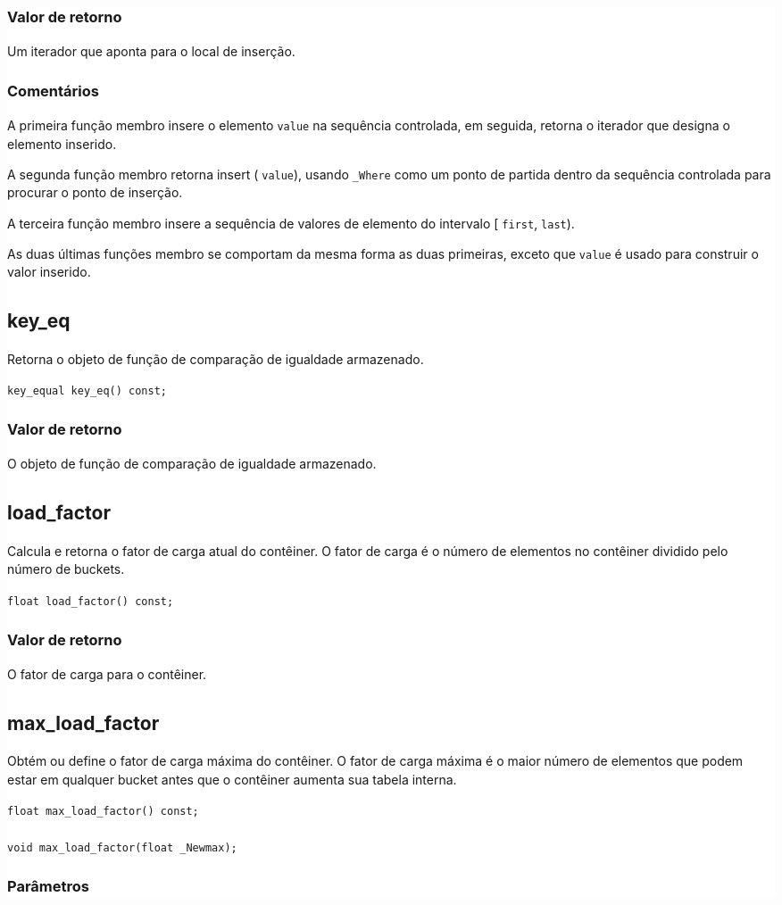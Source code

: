 ### <a name="return-value"></a>Valor de retorno

Um iterador que aponta para o local de inserção.

### <a name="remarks"></a>Comentários

A primeira função membro insere o elemento `value` na sequência controlada, em seguida, retorna o iterador que designa o elemento inserido.

A segunda função membro retorna insert ( `value`), usando `_Where` como um ponto de partida dentro da sequência controlada para procurar o ponto de inserção.

A terceira função membro insere a sequência de valores de elemento do intervalo [ `first`, `last`).

As duas últimas funções membro se comportam da mesma forma as duas primeiras, exceto que `value` é usado para construir o valor inserido.

##  <a name="key_eq"></a> key_eq

Retorna o objeto de função de comparação de igualdade armazenado.

```
key_equal key_eq() const;
```

### <a name="return-value"></a>Valor de retorno

O objeto de função de comparação de igualdade armazenado.

##  <a name="load_factor"></a> load_factor

Calcula e retorna o fator de carga atual do contêiner. O fator de carga é o número de elementos no contêiner dividido pelo número de buckets.

```
float load_factor() const;
```

### <a name="return-value"></a>Valor de retorno

O fator de carga para o contêiner.

##  <a name="max_load_factor"></a> max_load_factor

Obtém ou define o fator de carga máxima do contêiner. O fator de carga máxima é o maior número de elementos que podem estar em qualquer bucket antes que o contêiner aumenta sua tabela interna.

```
float max_load_factor() const;

void max_load_factor(float _Newmax);
```

### <a name="parameters"></a>Parâmetros
